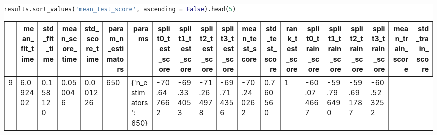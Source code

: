 

```python
results.sort_values('mean_test_score', ascending = False).head(5)
```




<div>
<style scoped>
    .dataframe tbody tr th:only-of-type {
        vertical-align: middle;
    }

    .dataframe tbody tr th {
        vertical-align: top;
    }

    .dataframe thead th {
        text-align: right;
    }
</style>
<table border="1" class="dataframe">
  <thead>
    <tr style="text-align: right;">
      <th></th>
      <th>mean_fit_time</th>
      <th>std_fit_time</th>
      <th>mean_score_time</th>
      <th>std_score_time</th>
      <th>param_n_estimators</th>
      <th>params</th>
      <th>split0_test_score</th>
      <th>split1_test_score</th>
      <th>split2_test_score</th>
      <th>split3_test_score</th>
      <th>mean_test_score</th>
      <th>std_test_score</th>
      <th>rank_test_score</th>
      <th>split0_train_score</th>
      <th>split1_train_score</th>
      <th>split2_train_score</th>
      <th>split3_train_score</th>
      <th>mean_train_score</th>
      <th>std_train_score</th>
    </tr>
  </thead>
  <tbody>
    <tr>
      <td>9</td>
      <td>6.092402</td>
      <td>0.158120</td>
      <td>0.050046</td>
      <td>0.001226</td>
      <td>650</td>
      <td>{'n_estimators': 650}</td>
      <td>-70.647662</td>
      <td>-69.334053</td>
      <td>-71.264978</td>
      <td>-69.714356</td>
      <td>-70.240262</td>
      <td>0.760560</td>
      <td>1</td>
      <td>-60.074667</td>
      <td>-59.796490</td>
      <td>-59.691787</td>
      <td>-60.523252</td>